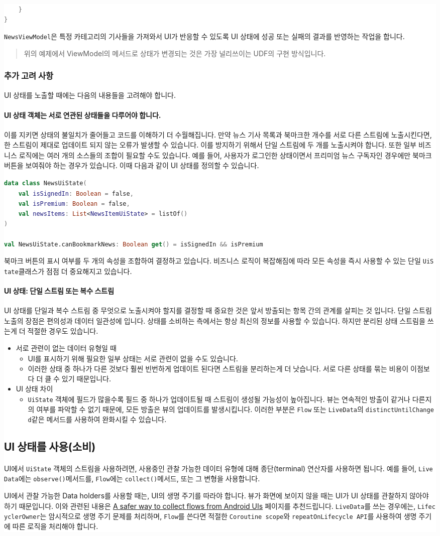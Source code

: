 ```kotlin
    }
}
```

`NewsViewModel`은 특정 카테고리의 기사들을 가져와서 UI가 반응할 수 있도록 UI 상태에 성공 또는 실패의 결과를 반영하는 작업을 합니다.  

> 위의 예제에서 ViewModel의 메서드로 상태가 변경되는 것은 가장 널리쓰이는 UDF의 구현 방식입니다.

### 추가 고려 사항

UI 상태를 노출할 때에는 다음의 내용들을 고려해야 합니다.

#### UI 상태 객체는 서로 연관된 상태들을 다루어야 합니다.

이를 지키면 상태의 불일치가 줄어들고 코드를 이해하기 더 수월해집니다. 만약 뉴스 기사 목록과 북마크한 개수를 서로 다른 스트림에 노출시킨다면, 한 스트림이 제대로 업데이트 되지 않는 오류가 발생할 수 있습니다. 이를 방지하기 위해서 단일 스트림에 두 개를 노출시켜야 합니다. 또한 일부 비즈니스 로직에는 여러 개의 소스들의 조합이 필요할 수도 있습니다. 예를 들어, 사용자가 로그인한 상태이면서 프리미엄 뉴스 구독자인 경우에만 북마크 버튼을 보여줘야 하는 경우가 있습니다. 이때 다음과 같이 UI 상태를 정의할 수 있습니다.  

```kotlin
data class NewsUiState(
    val isSignedIn: Boolean = false,
    val isPremium: Boolean = false,
    val newsItems: List<NewsItemUiState> = listOf()
)

val NewsUiState.canBookmarkNews: Boolean get() = isSignedIn && isPremium
```

북마크 버튼의 표시 여부를 두 개의 속성을 조합하여 결정하고 있습니다. 비즈니스 로직이 복잡해짐에 따라 모든 속성을 즉시 사용할 수 있는 단일 `UiState`클래스가 점점 더 중요해지고 있습니다.  

#### UI 상태: 단일 스트림 또는 복수 스트림

UI 상태를 단일과 복수 스트림 중 무엇으로 노출시켜야 할지를 결정할 때 중요한 것은 앞서 방출되는 항목 간의 관계를 살피는 것 입니다. 단일 스트림 노출의 장점은 편의성과 데이터 일관성에 입니다. 상태를 소비하는 측에서는 항상 최신의 정보를 사용할 수 있습니다. 하지만 분리된 상태 스트림을 쓰는게 더 적절한 경우도 있습니다.

- 서로 관련이 없는 데이터 유형일 때
  - UI를 표시하기 위해 필요한 일부 상태는 서로 관련이 없을 수도 있습니다.
  - 이러한 상태 중 하나가 다른 것보다 훨씬 빈번하게 업데이트 된다면 스트림을 분리하는게 더 낫습니다. 서로 다른 상태를 묶는 비용이 이점보다 더 클 수 있기 때문입니다.
- UI 상태 차이
  - `UiState` 객체에 필드가 많을수록 필드 중 하나가 업데이트될 때 스트림이 생성될 가능성이 높아집니다. 뷰는 연속적인 방출이 같거나 다른지의 여부를 파악할 수 없기 때문에, 모든 방출은 뷰의 업데이트를 발생시킵니다. 이러한 부분은  `Flow` 또는 `LiveData`의 `distinctUntilChanged`같은 메서드를 사용하여 완화시킬 수 있습니다.


## UI 상태를 사용(소비)

UI에서 `UiState` 객체의 스트림을 사용하려면, 사용중인 관찰 가능한 데이터 유형에 대해 종단(terminal) 연산자를 사용하면 됩니다. 예를 들어, `LiveData`에는 `observe()`메서드를, `Flow`에는 `collect()`메서드, 또는 그 변형을 사용합니다.  

UI에서 관찰 가능한 Data holders를 사용할 때는, UI의 생명 주기를 따라야 합니다. 뷰가 화면에 보이지 않을 때는 UI가 UI 상태를 관찰하지 않아야 하기 때문입니다. 이와 관련된 내용은 [A safer way to collect flows from Android UIs](https://medium.com/androiddevelopers/a-safer-way-to-collect-flows-from-android-uis-23080b1f8bda) 페이지를 추천드립니다. `LiveData`를 쓰는 경우에는, `LifecyclerOwner`는 암시적으로 생명 주기 문제를 처리하며, `Flow`를 쓴다면 적절한 `Coroutine scope`와 `repeatOnLifecycle API`를 사용하여 생명 주기에 따른 로직을 처리해야 합니다.  
